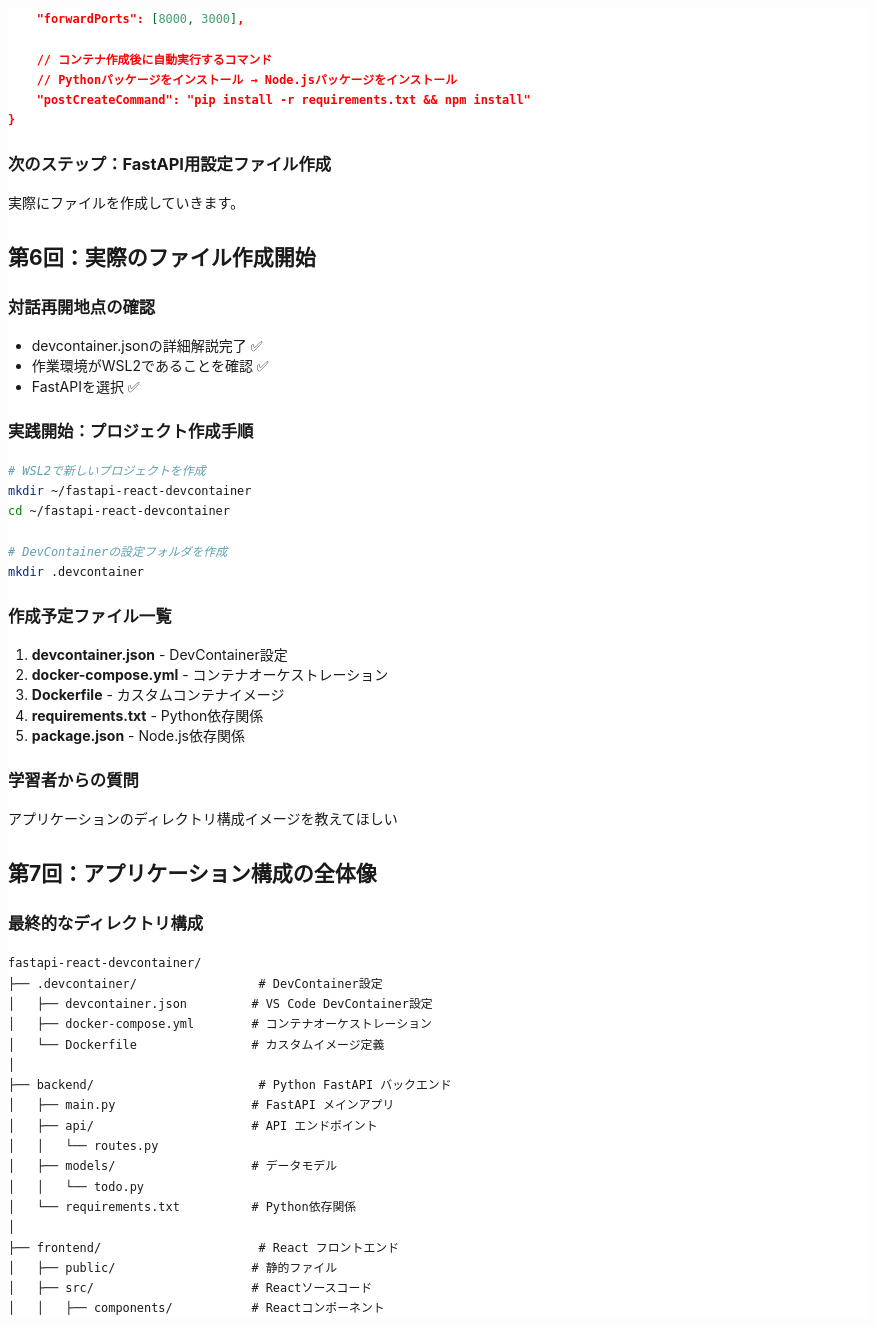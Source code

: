 ```json
    "forwardPorts": [8000, 3000],
    
    // コンテナ作成後に自動実行するコマンド
    // Pythonパッケージをインストール → Node.jsパッケージをインストール
    "postCreateCommand": "pip install -r requirements.txt && npm install"
}
```

### 次のステップ：FastAPI用設定ファイル作成
実際にファイルを作成していきます。

## 第6回：実際のファイル作成開始

### 対話再開地点の確認
- devcontainer.jsonの詳細解説完了 ✅
- 作業環境がWSL2であることを確認 ✅
- FastAPIを選択 ✅

### 実践開始：プロジェクト作成手順

```bash
# WSL2で新しいプロジェクトを作成
mkdir ~/fastapi-react-devcontainer
cd ~/fastapi-react-devcontainer

# DevContainerの設定フォルダを作成
mkdir .devcontainer
```

### 作成予定ファイル一覧
1. **devcontainer.json** - DevContainer設定
2. **docker-compose.yml** - コンテナオーケストレーション  
3. **Dockerfile** - カスタムコンテナイメージ
4. **requirements.txt** - Python依存関係
5. **package.json** - Node.js依存関係

### 学習者からの質問
アプリケーションのディレクトリ構成イメージを教えてほしい

## 第7回：アプリケーション構成の全体像

### 最終的なディレクトリ構成

```
fastapi-react-devcontainer/
├── .devcontainer/                 # DevContainer設定
│   ├── devcontainer.json         # VS Code DevContainer設定
│   ├── docker-compose.yml        # コンテナオーケストレーション
│   └── Dockerfile                # カスタムイメージ定義
│
├── backend/                       # Python FastAPI バックエンド
│   ├── main.py                   # FastAPI メインアプリ
│   ├── api/                      # API エンドポイント
│   │   └── routes.py
│   ├── models/                   # データモデル
│   │   └── todo.py
│   └── requirements.txt          # Python依存関係
│
├── frontend/                      # React フロントエンド
│   ├── public/                   # 静的ファイル
│   ├── src/                      # Reactソースコード
│   │   ├── components/           # Reactコンポーネント
```